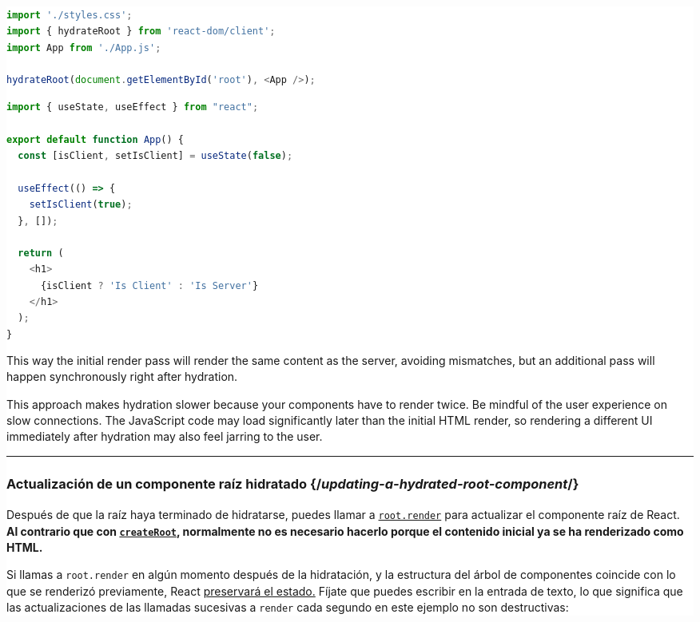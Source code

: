 ```js index.js
import './styles.css';
import { hydrateRoot } from 'react-dom/client';
import App from './App.js';

hydrateRoot(document.getElementById('root'), <App />);
```

```js App.js active
import { useState, useEffect } from "react";

export default function App() {
  const [isClient, setIsClient] = useState(false);

  useEffect(() => {
    setIsClient(true);
  }, []);

  return (
    <h1>
      {isClient ? 'Is Client' : 'Is Server'}
    </h1>
  );
}
```

</Sandpack>

This way the initial render pass will render the same content as the server, avoiding mismatches, but an additional pass will happen synchronously right after hydration.

<Pitfall>

This approach makes hydration slower because your components have to render twice. Be mindful of the user experience on slow connections. The JavaScript code may load significantly later than the initial HTML render, so rendering a different UI immediately after hydration may also feel jarring to the user.

</Pitfall>

---

### Actualización de un componente raíz hidratado {/*updating-a-hydrated-root-component*/}

Después de que la raíz haya terminado de hidratarse, puedes llamar a [`root.render`](#root-render) para actualizar el componente raíz de React. **Al contrario que con [`createRoot`](/reference/react-dom/client/createRoot), normalmente no es necesario hacerlo porque el contenido inicial ya se ha renderizado como HTML.**

Si llamas a `root.render` en algún momento después de la hidratación, y la estructura del árbol de componentes coincide con lo que se renderizó previamente, React [preservará el estado.](/learn/preserving-and-resetting-state) Fíjate que puedes escribir en la entrada de texto, lo que significa que las actualizaciones de las llamadas sucesivas a `render` cada segundo en este ejemplo no son destructivas:
